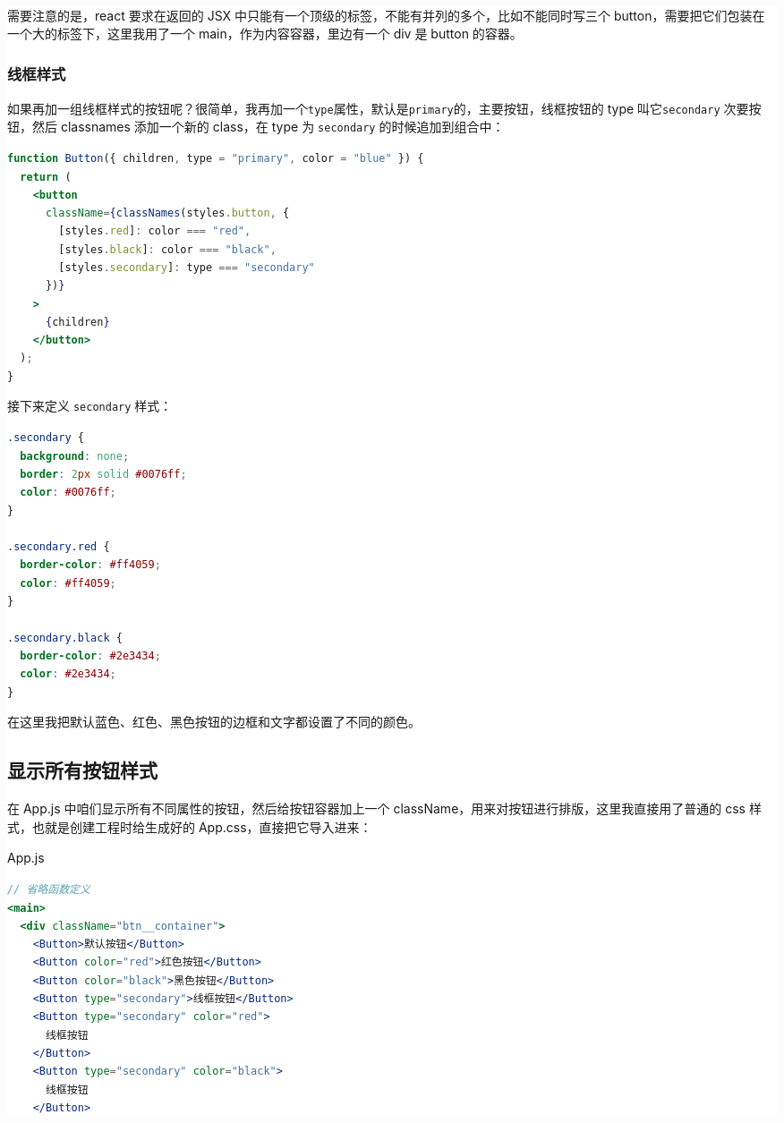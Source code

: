 需要注意的是，react 要求在返回的 JSX 中只能有一个顶级的标签，不能有并列的多个，比如不能同时写三个 button，需要把它们包装在一个大的标签下，这里我用了一个 main，作为内容容器，里边有一个 div 是 button 的容器。

### 线框样式

如果再加一组线框样式的按钮呢？很简单，我再加一个`type`属性，默认是`primary`的，主要按钮，线框按钮的 type 叫它`secondary` 次要按钮，然后 classnames 添加一个新的 class，在 type 为 `secondary` 的时候追加到组合中：

```jsx
function Button({ children, type = "primary", color = "blue" }) {
  return (
    <button
      className={classNames(styles.button, {
        [styles.red]: color === "red",
        [styles.black]: color === "black",
        [styles.secondary]: type === "secondary"
      })}
    >
      {children}
    </button>
  );
}
```

接下来定义 `secondary` 样式：

```css
.secondary {
  background: none;
  border: 2px solid #0076ff;
  color: #0076ff;
}

.secondary.red {
  border-color: #ff4059;
  color: #ff4059;
}

.secondary.black {
  border-color: #2e3434;
  color: #2e3434;
}
```

在这里我把默认蓝色、红色、黑色按钮的边框和文字都设置了不同的颜色。

## 显示所有按钮样式

在 App.js 中咱们显示所有不同属性的按钮，然后给按钮容器加上一个 className，用来对按钮进行排版，这里我直接用了普通的 css 样式，也就是创建工程时给生成好的 App.css，直接把它导入进来：

App.js

```jsx
// 省略函数定义
<main>
  <div className="btn__container">
    <Button>默认按钮</Button>
    <Button color="red">红色按钮</Button>
    <Button color="black">黑色按钮</Button>
    <Button type="secondary">线框按钮</Button>
    <Button type="secondary" color="red">
      线框按钮
    </Button>
    <Button type="secondary" color="black">
      线框按钮
    </Button>
```
